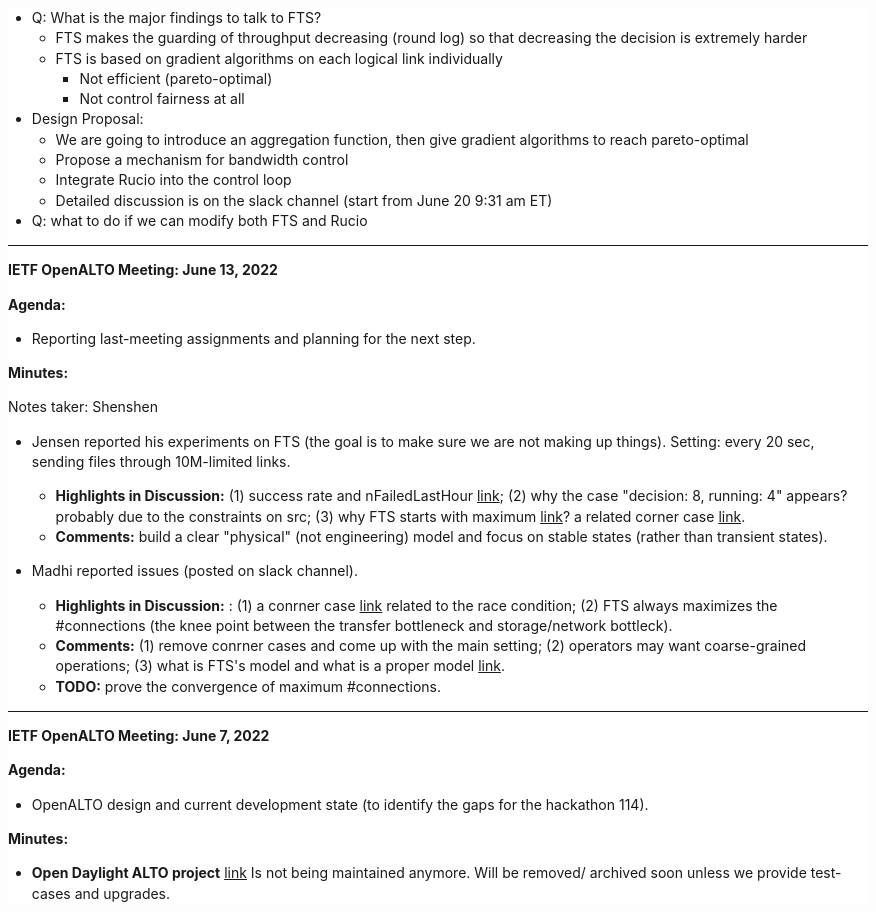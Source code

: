 * Q: What is the major findings to talk to FTS?
  * FTS makes the guarding of throughput decreasing (round log) so that
    decreasing the decision is extremely harder
  * FTS is based on gradient algorithms on each logical link individually
    * Not efficient (pareto-optimal)
    * Not control fairness at all
* Design Proposal:
  * We are going to introduce an aggregation function, then give gradient
    algorithms to reach pareto-optimal
  * Propose a mechanism for bandwidth control
  * Integrate Rucio into the control loop
  * Detailed discussion is on the slack channel (start from June 20 9:31 am ET)
* Q: what to do if we can modify both FTS and Rucio

----
**IETF OpenALTO Meeting: June 13, 2022**

**Agenda:**

- Reporting last-meeting assignments and planning for the next step.

**Minutes:**

Notes taker: Shenshen

* Jensen reported his experiments on FTS (the goal is to make sure we are not making up things). Setting: every 20 sec, sending files through 10M-limited links. 
    * **Highlights in Discussion:** (1) success rate and nFailedLastHour [link](https://gitlab.cern.ch/fts/fts3/-/blob/develop/src/db/mysql/OptimizerDataSource.cpp#L325); (2) why the case "decision: 8, running: 4" appears? probably due to the constraints on src; (3) why FTS starts with maximum [link](https://github.com/cern-fts/fts3/blob/v3.11.2/src/server/services/optimizer/OptimizerConnections.cpp#L193)? a related corner case [link](https://github.com/cern-fts/fts3/blob/v3.11.2/src/server/services/optimizer/OptimizerConnections.cpp#L121).
    * **Comments:** build a clear "physical" (not engineering) model and focus on stable states (rather than transient states).

* Madhi reported issues (posted on slack channel).
    * **Highlights in Discussion:** : (1) a conrner case [link](https://gitlab.cern.ch/fts/fts3/-/blob/develop/src/server/services/optimizer/OptimizerConnections.cpp#L315) related to the race condition; (2) FTS always maximizes the #connections (the knee point between the transfer bottleneck and storage/network bottleck).
    * **Comments:** (1) remove conrner cases and come up with the main setting; (2) operators may want coarse-grained operations; (3) what is FTS's model and what is a proper model [link](https://gitlab.cern.ch/fts/fts3/-/blob/develop/src/db/mysql/OptimizerDataSource.cpp#L285).
    * **TODO:** prove the convergence of maximum #connections.
    
----
**IETF OpenALTO Meeting: June 7, 2022**

**Agenda:**

- OpenALTO design and current development state (to identify the gaps for the hackathon 114). 

**Minutes:**

* **Open Daylight ALTO project** [link](https://wiki-archive.opendaylight.org/view/ALTO:Architecture) Is not being maintained anymore. Will be removed/ archived soon unless we provide test-cases and upgrades. 
